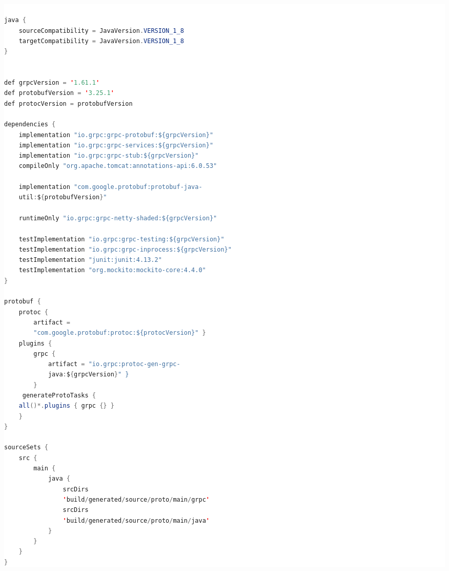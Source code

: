 ```java
  
java {  
	sourceCompatibility = JavaVersion.VERSION_1_8  
	targetCompatibility = JavaVersion.VERSION_1_8  
}  
  

def grpcVersion = '1.61.1'  
def protobufVersion = '3.25.1'  
def protocVersion = protobufVersion  
  
dependencies {  
	implementation "io.grpc:grpc-protobuf:${grpcVersion}"  
	implementation "io.grpc:grpc-services:${grpcVersion}"  
	implementation "io.grpc:grpc-stub:${grpcVersion}"  
	compileOnly "org.apache.tomcat:annotations-api:6.0.53"  
	  
	implementation "com.google.protobuf:protobuf-java-
	util:${protobufVersion}"  
  
	runtimeOnly "io.grpc:grpc-netty-shaded:${grpcVersion}"  
	  
	testImplementation "io.grpc:grpc-testing:${grpcVersion}"  
	testImplementation "io.grpc:grpc-inprocess:${grpcVersion}"  
	testImplementation "junit:junit:4.13.2"  
	testImplementation "org.mockito:mockito-core:4.4.0"  
}  
  
protobuf {  
	protoc { 
		artifact = 
		"com.google.protobuf:protoc:${protocVersion}" }  
	plugins {  
		grpc { 
			artifact = "io.grpc:protoc-gen-grpc-
			java:${grpcVersion}" }  
		}  
	 generateProtoTasks {  
	all()*.plugins { grpc {} }  
	}  
}  
  
sourceSets {  
	src {  
		main {  
			java {  
				srcDirs 
				'build/generated/source/proto/main/grpc'  
				srcDirs 
				'build/generated/source/proto/main/java'  
			}  
		}  
	}  
}
```
